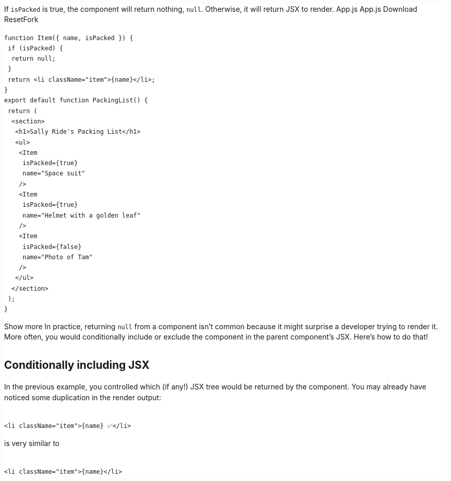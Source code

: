If `isPacked` is true, the component will return nothing, `null`. Otherwise, it will return JSX to render.
App.js
App.js
Download ResetFork
```
function Item({ name, isPacked }) {
 if (isPacked) {
  return null;
 }
 return <li className="item">{name}</li>;
}
export default function PackingList() {
 return (
  <section>
   <h1>Sally Ride's Packing List</h1>
   <ul>
    <Item 
     isPacked={true} 
     name="Space suit" 
    />
    <Item 
     isPacked={true} 
     name="Helmet with a golden leaf" 
    />
    <Item 
     isPacked={false} 
     name="Photo of Tam" 
    />
   </ul>
  </section>
 );
}

```

Show more
In practice, returning `null` from a component isn’t common because it might surprise a developer trying to render it. More often, you would conditionally include or exclude the component in the parent component’s JSX. Here’s how to do that!
## Conditionally including JSX [](https://react.dev/learn/conditional-rendering#conditionally-including-jsx "Link for Conditionally including JSX ")
In the previous example, you controlled which (if any!) JSX tree would be returned by the component. You may already have noticed some duplication in the render output:
```

<li className="item">{name} ✅</li>

```

is very similar to
```

<li className="item">{name}</li>

```
